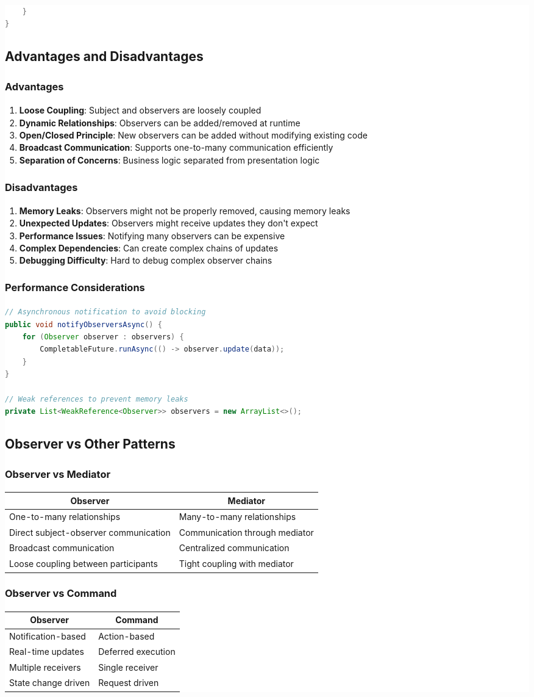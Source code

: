 ```java
    }
}
```

## Advantages and Disadvantages

### Advantages
1. **Loose Coupling**: Subject and observers are loosely coupled
2. **Dynamic Relationships**: Observers can be added/removed at runtime
3. **Open/Closed Principle**: New observers can be added without modifying existing code
4. **Broadcast Communication**: Supports one-to-many communication efficiently
5. **Separation of Concerns**: Business logic separated from presentation logic

### Disadvantages
1. **Memory Leaks**: Observers might not be properly removed, causing memory leaks
2. **Unexpected Updates**: Observers might receive updates they don't expect
3. **Performance Issues**: Notifying many observers can be expensive
4. **Complex Dependencies**: Can create complex chains of updates
5. **Debugging Difficulty**: Hard to debug complex observer chains

### Performance Considerations
```java
// Asynchronous notification to avoid blocking
public void notifyObserversAsync() {
    for (Observer observer : observers) {
        CompletableFuture.runAsync(() -> observer.update(data));
    }
}

// Weak references to prevent memory leaks
private List<WeakReference<Observer>> observers = new ArrayList<>();
```

## Observer vs Other Patterns

### Observer vs Mediator
| Observer | Mediator |
|----------|----------|
| One-to-many relationships | Many-to-many relationships |
| Direct subject-observer communication | Communication through mediator |
| Broadcast communication | Centralized communication |
| Loose coupling between participants | Tight coupling with mediator |

### Observer vs Command
| Observer | Command |
|----------|---------|
| Notification-based | Action-based |
| Real-time updates | Deferred execution |
| Multiple receivers | Single receiver |
| State change driven | Request driven |
